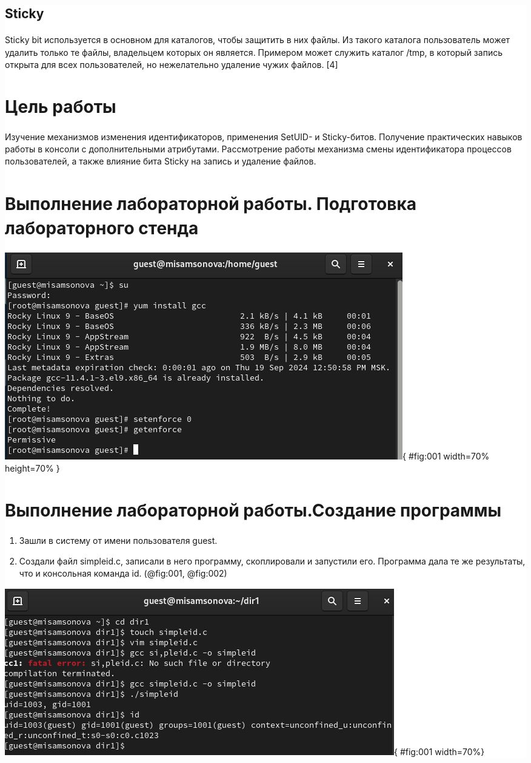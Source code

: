 ## Sticky

Sticky bit используется в основном для каталогов, чтобы защитить в них файлы. Из такого каталога пользователь может удалить только те файлы, владельцем которых он является. Примером может служить каталог /tmp, в который запись открыта для всех пользователей, но нежелательно удаление чужих файлов. [4]


# Цель работы

Изучение механизмов изменения идентификаторов, применения SetUID- и Sticky-битов. Получение практических навыков работы в консоли с дополнительными атрибутами. Рассмотрение работы механизма смены идентификатора процессов пользователей, а также влияние бита Sticky на запись и удаление файлов.

# Выполнение лабораторной работы. Подготовка лабораторного стенда

![(рис. 1. Установка gss)](image/0.PNG){ #fig:001 width=70% height=70% }

# Выполнение лабораторной работы.Создание программы

1. Зашли в систему от имени пользователя guest.

2. Создали файл simpleid.c, записали в него программу, скоплировали и запустили его. Программа дала те же результаты, что и консольная команда id. (@fig:001, @fig:002)

![Работа в консоли с файлом simpleid.c](image/1.png){ #fig:001 width=70%}
